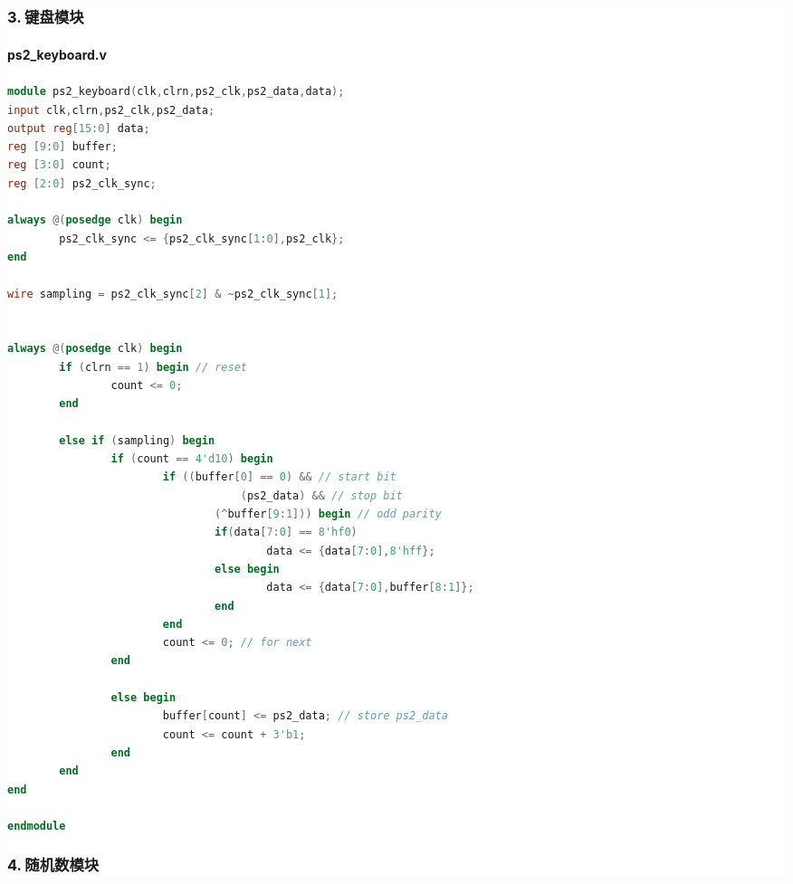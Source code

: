 

### 3. 键盘模块

#### ps2_keyboard.v

```verilog
module ps2_keyboard(clk,clrn,ps2_clk,ps2_data,data);
input clk,clrn,ps2_clk,ps2_data;
output reg[15:0] data;
reg [9:0] buffer; 
reg [3:0] count;
reg [2:0] ps2_clk_sync;

always @(posedge clk) begin
		ps2_clk_sync <= {ps2_clk_sync[1:0],ps2_clk};
end

wire sampling = ps2_clk_sync[2] & ~ps2_clk_sync[1];


always @(posedge clk) begin
		if (clrn == 1) begin // reset
				count <= 0; 
		end 
		
		else if (sampling) begin
				if (count == 4'd10) begin
						if ((buffer[0] == 0) && // start bit
									(ps2_data) && // stop bit
								(^buffer[9:1])) begin // odd parity
								if(data[7:0] == 8'hf0)
										data <= {data[7:0],8'hff};
								else begin
										data <= {data[7:0],buffer[8:1]}; 
								end
						end
						count <= 0; // for next
				end 
				
				else begin
						buffer[count] <= ps2_data; // store ps2_data
						count <= count + 3'b1;
				end
		end
end

endmodule
```



### 4. 随机数模块
